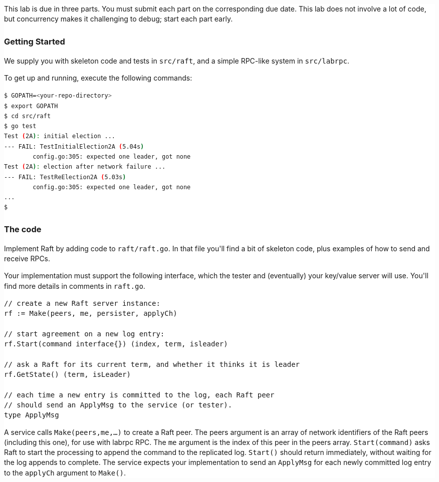 This lab is due in three parts. You must submit each part on the corresponding due date. This lab does not involve a lot of code, but concurrency makes it challenging to debug; start each part early.

### Getting Started








We supply you with skeleton code and tests in <tt>src/raft</tt>, and a simple RPC-like system in <tt>src/labrpc</tt>.

To get up and running, execute the following commands:

```bash
$ GOPATH=<your-repo-directory>
$ export GOPATH
$ cd src/raft
$ go test
Test (2A): initial election ...
--- FAIL: TestInitialElection2A (5.04s)
        config.go:305: expected one leader, got none
Test (2A): election after network failure ...
--- FAIL: TestReElection2A (5.03s)
        config.go:305: expected one leader, got none
...
$
``` 

### The code

Implement Raft by adding code to <tt>raft/raft.go</tt>. In that file you'll find a bit of skeleton code, plus examples of how to send and receive RPCs.

Your implementation must support the following interface, which the tester and (eventually) your key/value server will use. You'll find more details in comments in <tt>raft.go</tt>.

<pre>// create a new Raft server instance:
rf := Make(peers, me, persister, applyCh)

// start agreement on a new log entry:
rf.Start(command interface{}) (index, term, isleader)

// ask a Raft for its current term, and whether it thinks it is leader
rf.GetState() (term, isLeader)

// each time a new entry is committed to the log, each Raft peer
// should send an ApplyMsg to the service (or tester).
type ApplyMsg</pre>

A service calls <tt>Make(peers,me,…)</tt> to create a Raft peer. The peers argument is an array of network identifiers of the Raft peers (including this one), for use with labrpc RPC. The <tt>me</tt> argument is the index of this peer in the peers array. <tt>Start(command)</tt> asks Raft to start the processing to append the command to the replicated log. <tt>Start()</tt> should return immediately, without waiting for the log appends to complete. The service expects your implementation to send an <tt>ApplyMsg</tt> for each newly committed log entry to the <tt>applyCh</tt> argument to <tt>Make()</tt>.
